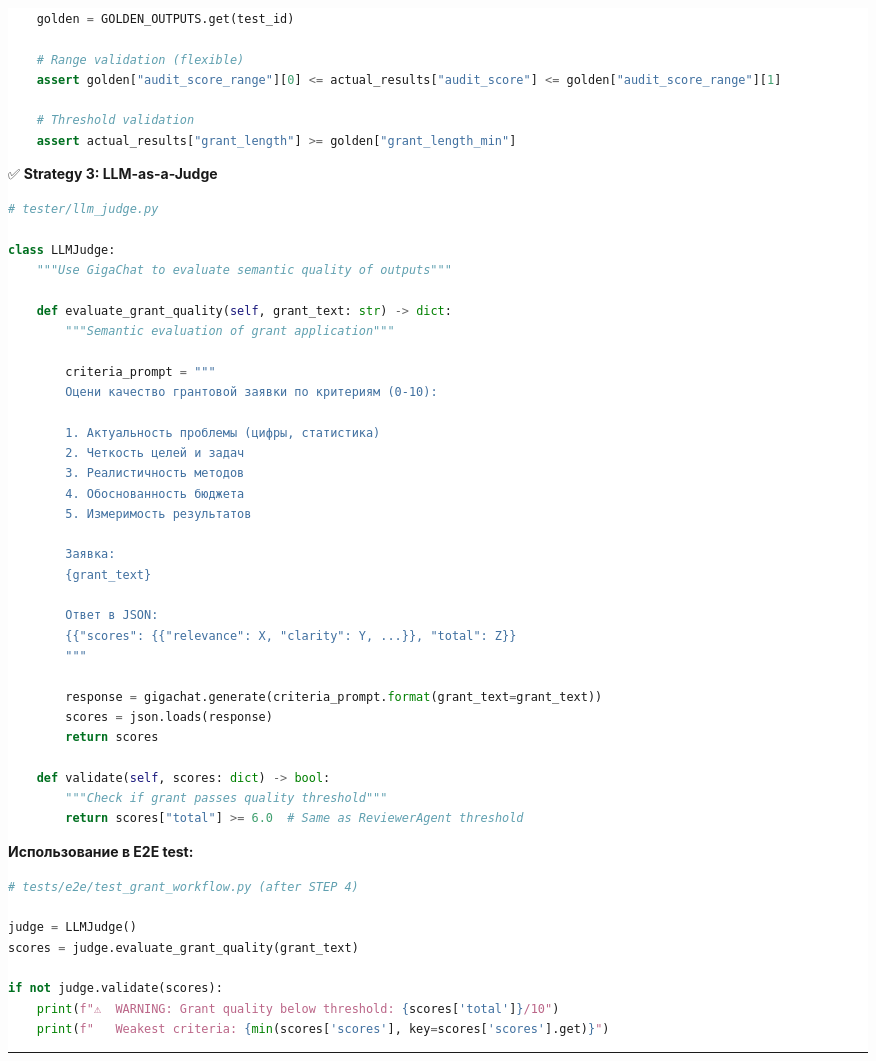 ```python
    golden = GOLDEN_OUTPUTS.get(test_id)

    # Range validation (flexible)
    assert golden["audit_score_range"][0] <= actual_results["audit_score"] <= golden["audit_score_range"][1]

    # Threshold validation
    assert actual_results["grant_length"] >= golden["grant_length_min"]
```

✅ **Strategy 3: LLM-as-a-Judge**
```python
# tester/llm_judge.py

class LLMJudge:
    """Use GigaChat to evaluate semantic quality of outputs"""

    def evaluate_grant_quality(self, grant_text: str) -> dict:
        """Semantic evaluation of grant application"""

        criteria_prompt = """
        Оцени качество грантовой заявки по критериям (0-10):

        1. Актуальность проблемы (цифры, статистика)
        2. Четкость целей и задач
        3. Реалистичность методов
        4. Обоснованность бюджета
        5. Измеримость результатов

        Заявка:
        {grant_text}

        Ответ в JSON:
        {{"scores": {{"relevance": X, "clarity": Y, ...}}, "total": Z}}
        """

        response = gigachat.generate(criteria_prompt.format(grant_text=grant_text))
        scores = json.loads(response)
        return scores

    def validate(self, scores: dict) -> bool:
        """Check if grant passes quality threshold"""
        return scores["total"] >= 6.0  # Same as ReviewerAgent threshold
```

**Использование в E2E test:**
```python
# tests/e2e/test_grant_workflow.py (after STEP 4)

judge = LLMJudge()
scores = judge.evaluate_grant_quality(grant_text)

if not judge.validate(scores):
    print(f"⚠️  WARNING: Grant quality below threshold: {scores['total']}/10")
    print(f"   Weakest criteria: {min(scores['scores'], key=scores['scores'].get)}")
```

---